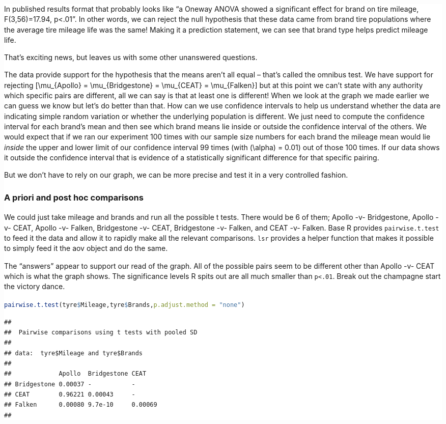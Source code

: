 In published results format that probably looks like “a Oneway ANOVA
showed a significant effect for brand on tire mileage, F(3,56)=17.94,
p\<.01”. In other words, we can reject the null hypothesis that these
data came from brand tire populations where the average tire mileage
life was the same\! Making it a prediction statement, we can see that
brand type helps predict mileage life.

That’s exciting news, but leaves us with some other unanswered
questions.

The data provide support for the hypothesis that the means aren’t all
equal – that’s called the omnibus test. We have support for rejecting
\[\mu_{Apollo} = \mu_{Bridgestone} = \mu_{CEAT} = \mu_{Falken}\] but at
this point we can’t state with any authority which specific pairs are
different, all we can say is that at least one is different\! When we
look at the graph we made earlier we can guess we know but let’s do
better than that. How can we use confidence intervals to help us
understand whether the data are indicating simple random variation or
whether the underlying population is different. We just need to compute
the confidence interval for each brand’s mean and then see which brand
means lie inside or outside the confidence interval of the others. We
would expect that if we ran our experiment 100 times with our sample
size numbers for each brand the mileage mean would lie *inside* the
upper and lower limit of our confidence interval 99 times (with
\(\alpha\) = 0.01) out of those 100 times. If our data shows it outside
the confidence interval that is evidence of a statistically significant
difference for that specific pairing.

But we don’t have to rely on our graph, we can be more precise and test
it in a very controlled fashion.

### A priori and post hoc comparisons

We could just take mileage and brands and run all the possible t tests.
There would be 6 of them; Apollo -v- Bridgestone, Apollo -v- CEAT,
Apollo -v- Falken, Bridgestone -v- CEAT, Bridgestone -v- Falken, and
CEAT -v- Falken. Base R provides `pairwise.t.test` to feed it the data
and allow it to rapidly make all the relevant comparisons. `lsr`
provides a helper function that makes it possible to simply feed it the
aov object and do the same.

The “answers” appear to support our read of the graph. All of the
possible pairs seem to be different other than Apollo -v- CEAT which is
what the graph shows. The significance levels R spits out are all much
smaller than `p<.01`. Break out the champagne start the victory dance.

``` r
pairwise.t.test(tyre$Mileage,tyre$Brands,p.adjust.method = "none")
```

    ## 
    ##  Pairwise comparisons using t tests with pooled SD 
    ## 
    ## data:  tyre$Mileage and tyre$Brands 
    ## 
    ##             Apollo  Bridgestone CEAT   
    ## Bridgestone 0.00037 -           -      
    ## CEAT        0.96221 0.00043     -      
    ## Falken      0.00080 9.7e-10     0.00069
    ## 